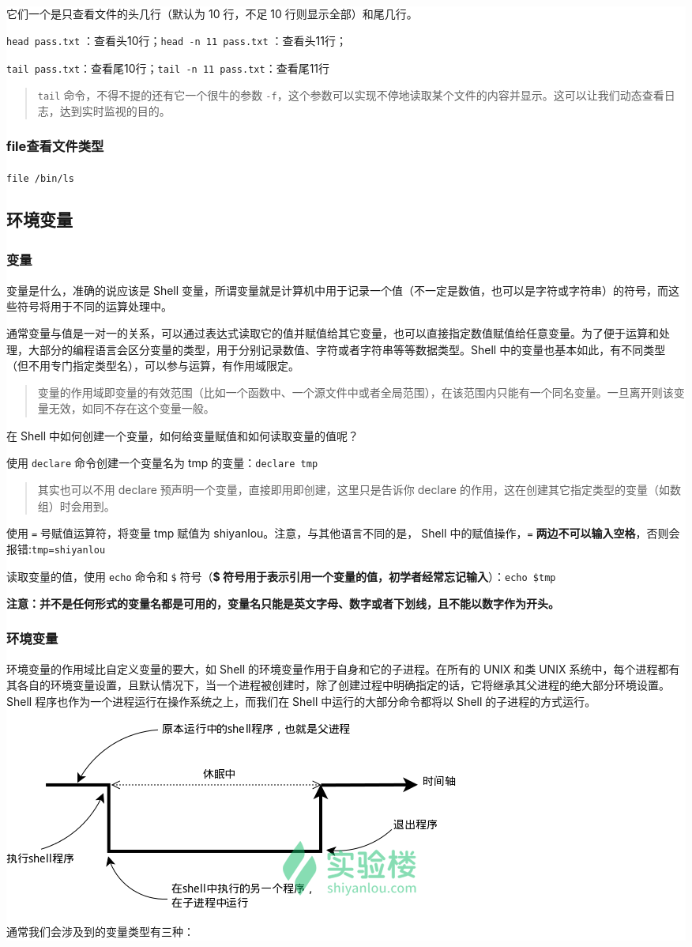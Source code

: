 它们一个是只查看文件的头几行（默认为 10 行，不足 10 行则显示全部）和尾几行。

`head pass.txt` ：查看头10行；`head -n 11 pass.txt` ：查看头11行；

`tail pass.txt`：查看尾10行；`tail -n 11 pass.txt`：查看尾11行

> `tail` 命令，不得不提的还有它一个很牛的参数 `-f`，这个参数可以实现不停地读取某个文件的内容并显示。这可以让我们动态查看日志，达到实时监视的目的。

### file查看文件类型

`file /bin/ls`

## 环境变量

### 变量

变量是什么，准确的说应该是 Shell 变量，所谓变量就是计算机中用于记录一个值（不一定是数值，也可以是字符或字符串）的符号，而这些符号将用于不同的运算处理中。

通常变量与值是一对一的关系，可以通过表达式读取它的值并赋值给其它变量，也可以直接指定数值赋值给任意变量。为了便于运算和处理，大部分的编程语言会区分变量的类型，用于分别记录数值、字符或者字符串等等数据类型。Shell 中的变量也基本如此，有不同类型（但不用专门指定类型名），可以参与运算，有作用域限定。

> 变量的作用域即变量的有效范围（比如一个函数中、一个源文件中或者全局范围），在该范围内只能有一个同名变量。一旦离开则该变量无效，如同不存在这个变量一般。

在 Shell 中如何创建一个变量，如何给变量赋值和如何读取变量的值呢？

使用 `declare` 命令创建一个变量名为 tmp 的变量：`declare tmp`

> 其实也可以不用 declare 预声明一个变量，直接即用即创建，这里只是告诉你 declare 的作用，这在创建其它指定类型的变量（如数组）时会用到。

使用 `=` 号赋值运算符，将变量 tmp 赋值为 shiyanlou。注意，与其他语言不同的是， Shell 中的赋值操作，`=` **两边不可以输入空格**，否则会报错:`tmp=shiyanlou`

读取变量的值，使用 `echo` 命令和 `$` 符号（**$ 符号用于表示引用一个变量的值，初学者经常忘记输入**）：`echo $tmp`

**注意：并不是任何形式的变量名都是可用的，变量名只能是英文字母、数字或者下划线，且不能以数字作为开头。**

### 环境变量

环境变量的作用域比自定义变量的要大，如 Shell 的环境变量作用于自身和它的子进程。在所有的 UNIX 和类 UNIX 系统中，每个进程都有其各自的环境变量设置，且默认情况下，当一个进程被创建时，除了创建过程中明确指定的话，它将继承其父进程的绝大部分环境设置。Shell 程序也作为一个进程运行在操作系统之上，而我们在 Shell 中运行的大部分命令都将以 Shell 的子进程的方式运行。

![img](Linux命令.assets/wm-1587288852692.png)

通常我们会涉及到的变量类型有三种：
